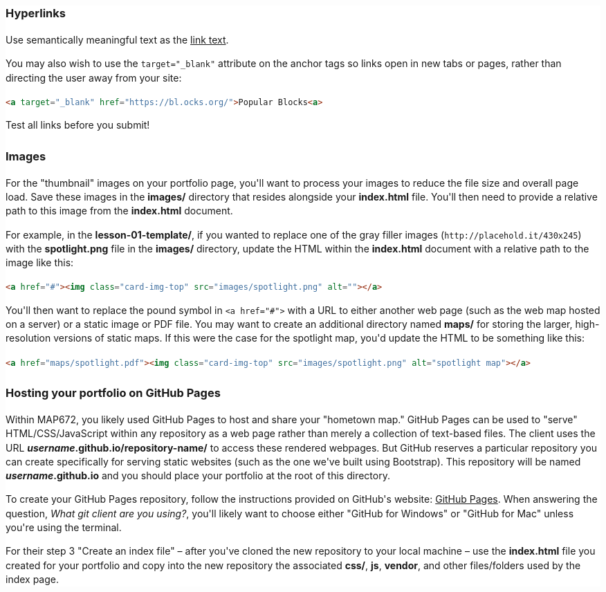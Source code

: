 ### Hyperlinks

Use semantically meaningful text as the [link text](https://www.marketingterms.com/dictionary/link_text/).

You may also wish to use the `target="_blank"` attribute on the anchor tags so links open in new tabs or pages, rather than directing the user away from your site:

```html
<a target="_blank" href="https://bl.ocks.org/">Popular Blocks<a>
```

Test all links before you submit!

### Images

For the "thumbnail" images on your portfolio page, you'll want to process your images to reduce the file size and overall page load. Save these images in the **images/** directory that resides alongside your **index.html** file. You'll then need to provide a relative path to this image from the **index.html** document.

For example, in the **lesson-01-template/**, if you wanted to replace one of the gray filler images (`http://placehold.it/430x245`) with the **spotlight.png** file in the **images/** directory, update the HTML within the **index.html** document with a relative path to the image like this:

```html
<a href="#"><img class="card-img-top" src="images/spotlight.png" alt=""></a>
```

You'll then want to replace the pound symbol in `<a href="#">` with a URL to either another web page (such as the web map hosted on a server) or a static image or PDF file. You may want to create an additional directory named **maps/** for storing the larger, high-resolution versions of static maps. If this were the case for the spotlight map, you'd update the HTML to be something like this:

```html
<a href="maps/spotlight.pdf"><img class="card-img-top" src="images/spotlight.png" alt="spotlight map"></a>
```

### Hosting your portfolio on GitHub Pages

Within MAP672, you likely used GitHub Pages to host and share your "hometown map." GitHub Pages can be used to "serve" HTML/CSS/JavaScript within any repository as a web page rather than merely a collection of text-based files.  The client uses the URL **_username_.github.io/repository-name/** to access these rendered webpages. But GitHub reserves a particular repository you can create specifically for serving static websites (such as the one we've built using Bootstrap). This repository will be named **_username_.github.io** and you should place your portfolio at the root of this directory.

To create your GitHub Pages repository, follow the instructions provided on GitHub's website: [GitHub Pages](https://pages.github.com/). When answering the question, *What git client are you using?*, you'll likely want to choose either "GitHub for Windows" or "GitHub for Mac" unless you're using the terminal.

For their step 3 "Create an index file" &ndash; after you've cloned the new repository to your local machine &ndash; use the **index.html** file you created for your portfolio and copy into the new repository the associated **css/**, **js**, **vendor**, and other files/folders used by the index page.
